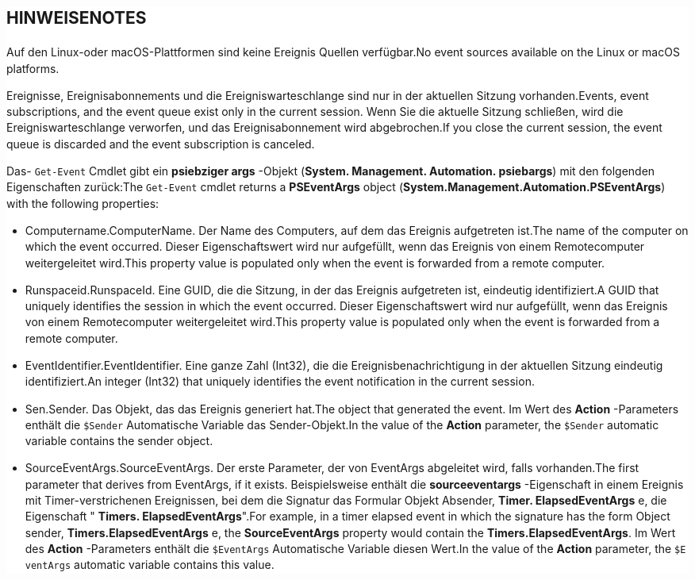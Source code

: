 ## <span data-ttu-id="9620d-147">HINWEISE</span><span class="sxs-lookup"><span data-stu-id="9620d-147">NOTES</span></span>

<span data-ttu-id="9620d-148">Auf den Linux-oder macOS-Plattformen sind keine Ereignis Quellen verfügbar.</span><span class="sxs-lookup"><span data-stu-id="9620d-148">No event sources available on the Linux or macOS platforms.</span></span>

<span data-ttu-id="9620d-149">Ereignisse, Ereignisabonnements und die Ereigniswarteschlange sind nur in der aktuellen Sitzung vorhanden.</span><span class="sxs-lookup"><span data-stu-id="9620d-149">Events, event subscriptions, and the event queue exist only in the current session.</span></span> <span data-ttu-id="9620d-150">Wenn Sie die aktuelle Sitzung schließen, wird die Ereigniswarteschlange verworfen, und das Ereignisabonnement wird abgebrochen.</span><span class="sxs-lookup"><span data-stu-id="9620d-150">If you close the current session, the event queue is discarded and the event subscription is canceled.</span></span>

<span data-ttu-id="9620d-151">Das- `Get-Event` Cmdlet gibt ein **psiebziger args** -Objekt (**System. Management. Automation. psiebargs**) mit den folgenden Eigenschaften zurück:</span><span class="sxs-lookup"><span data-stu-id="9620d-151">The `Get-Event` cmdlet returns a **PSEventArgs** object (**System.Management.Automation.PSEventArgs**) with the following properties:</span></span>

- <span data-ttu-id="9620d-152">Computername.</span><span class="sxs-lookup"><span data-stu-id="9620d-152">ComputerName.</span></span> <span data-ttu-id="9620d-153">Der Name des Computers, auf dem das Ereignis aufgetreten ist.</span><span class="sxs-lookup"><span data-stu-id="9620d-153">The name of the computer on which the event occurred.</span></span> <span data-ttu-id="9620d-154">Dieser Eigenschaftswert wird nur aufgefüllt, wenn das Ereignis von einem Remotecomputer weitergeleitet wird.</span><span class="sxs-lookup"><span data-stu-id="9620d-154">This property value is populated only when the event is forwarded from a remote computer.</span></span>

- <span data-ttu-id="9620d-155">Runspaceid.</span><span class="sxs-lookup"><span data-stu-id="9620d-155">RunspaceId.</span></span> <span data-ttu-id="9620d-156">Eine GUID, die die Sitzung, in der das Ereignis aufgetreten ist, eindeutig identifiziert.</span><span class="sxs-lookup"><span data-stu-id="9620d-156">A GUID that uniquely identifies the session in which the event occurred.</span></span> <span data-ttu-id="9620d-157">Dieser Eigenschaftswert wird nur aufgefüllt, wenn das Ereignis von einem Remotecomputer weitergeleitet wird.</span><span class="sxs-lookup"><span data-stu-id="9620d-157">This property value is populated only when the event is forwarded from a remote computer.</span></span>

- <span data-ttu-id="9620d-158">EventIdentifier.</span><span class="sxs-lookup"><span data-stu-id="9620d-158">EventIdentifier.</span></span> <span data-ttu-id="9620d-159">Eine ganze Zahl (Int32), die die Ereignisbenachrichtigung in der aktuellen Sitzung eindeutig identifiziert.</span><span class="sxs-lookup"><span data-stu-id="9620d-159">An integer (Int32) that uniquely identifies the event notification in the current session.</span></span>

- <span data-ttu-id="9620d-160">Sen.</span><span class="sxs-lookup"><span data-stu-id="9620d-160">Sender.</span></span> <span data-ttu-id="9620d-161">Das Objekt, das das Ereignis generiert hat.</span><span class="sxs-lookup"><span data-stu-id="9620d-161">The object that generated the event.</span></span> <span data-ttu-id="9620d-162">Im Wert des **Action** -Parameters enthält die `$Sender` Automatische Variable das Sender-Objekt.</span><span class="sxs-lookup"><span data-stu-id="9620d-162">In the value of the **Action** parameter, the `$Sender` automatic variable contains the sender object.</span></span>

- <span data-ttu-id="9620d-163">SourceEventArgs.</span><span class="sxs-lookup"><span data-stu-id="9620d-163">SourceEventArgs.</span></span> <span data-ttu-id="9620d-164">Der erste Parameter, der von EventArgs abgeleitet wird, falls vorhanden.</span><span class="sxs-lookup"><span data-stu-id="9620d-164">The first parameter that derives from EventArgs, if it exists.</span></span> <span data-ttu-id="9620d-165">Beispielsweise enthält die **sourceeventargs** -Eigenschaft in einem Ereignis mit Timer-verstrichenen Ereignissen, bei dem die Signatur das Formular Objekt Absender, **Timer. ElapsedEventArgs** e, die Eigenschaft " **Timers. ElapsedEventArgs**".</span><span class="sxs-lookup"><span data-stu-id="9620d-165">For example, in a timer elapsed event in which the signature has the form Object sender, **Timers.ElapsedEventArgs** e, the **SourceEventArgs** property would contain the **Timers.ElapsedEventArgs**.</span></span> <span data-ttu-id="9620d-166">Im Wert des **Action** -Parameters enthält die `$EventArgs` Automatische Variable diesen Wert.</span><span class="sxs-lookup"><span data-stu-id="9620d-166">In the value of the **Action** parameter, the `$EventArgs` automatic variable contains this value.</span></span>
